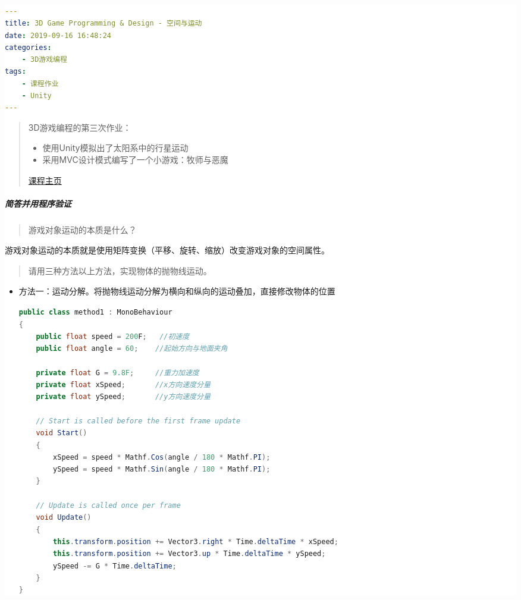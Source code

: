 ```yaml
---
title: 3D Game Programming & Design - 空间与运动
date: 2019-09-16 16:48:24
categories: 
	- 3D游戏编程
tags: 
	- 课程作业	
	- Unity
---
```


> 3D游戏编程的第三次作业：
>
> + 使用Unity模拟出了太阳系中的行星运动
> + 采用MVC设计模式编写了一个小游戏：牧师与恶魔
>
> [课程主页](https://pmlpml.github.io/unity3d-learning/03-space-and-motion)



##### 简答并用程序验证

> 游戏对象运动的本质是什么？

游戏对象运动的本质就是使用矩阵变换（平移、旋转、缩放）改变游戏对象的空间属性。

> 请用三种方法以上方法，实现物体的抛物线运动。

+ 方法一：运动分解。将抛物线运动分解为横向和纵向的运动叠加，直接修改物体的位置

  ```c#
  public class method1 : MonoBehaviour
  {
      public float speed = 200F;   //初速度
      public float angle = 60;    //起始方向与地面夹角    
  
      private float G = 9.8F;     //重力加速度
      private float xSpeed;       //x方向速度分量
      private float ySpeed;       //y方向速度分量
  
      // Start is called before the first frame update
      void Start()
      {
          xSpeed = speed * Mathf.Cos(angle / 180 * Mathf.PI);
          ySpeed = speed * Mathf.Sin(angle / 180 * Mathf.PI);
      }
  
      // Update is called once per frame
      void Update()
      {
          this.transform.position += Vector3.right * Time.deltaTime * xSpeed;
          this.transform.position += Vector3.up * Time.deltaTime * ySpeed;
          ySpeed -= G * Time.deltaTime;
      }
  }
  ```
